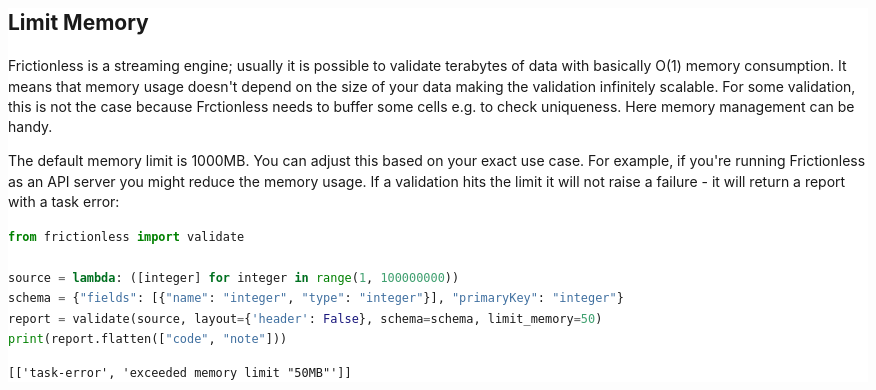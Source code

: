 ## Limit Memory

Frictionless is a streaming engine; usually it is possible to validate terabytes of data with basically O(1) memory consumption. It means that memory usage doesn't depend on the size of your data making the validation infinitely scalable. For some validation, this is not the case because Frctionless needs to buffer some cells e.g. to check uniqueness. Here memory management can be handy.

The default memory limit is 1000MB. You can adjust this based on your exact use case. For example, if you're running Frictionless as an API server you might reduce the memory usage. If a validation hits the limit it will not raise a failure - it will return a report with a task error:

```python title="Python"
from frictionless import validate

source = lambda: ([integer] for integer in range(1, 100000000))
schema = {"fields": [{"name": "integer", "type": "integer"}], "primaryKey": "integer"}
report = validate(source, layout={'header': False}, schema=schema, limit_memory=50)
print(report.flatten(["code", "note"]))
```
```
[['task-error', 'exceeded memory limit "50MB"']]
```
